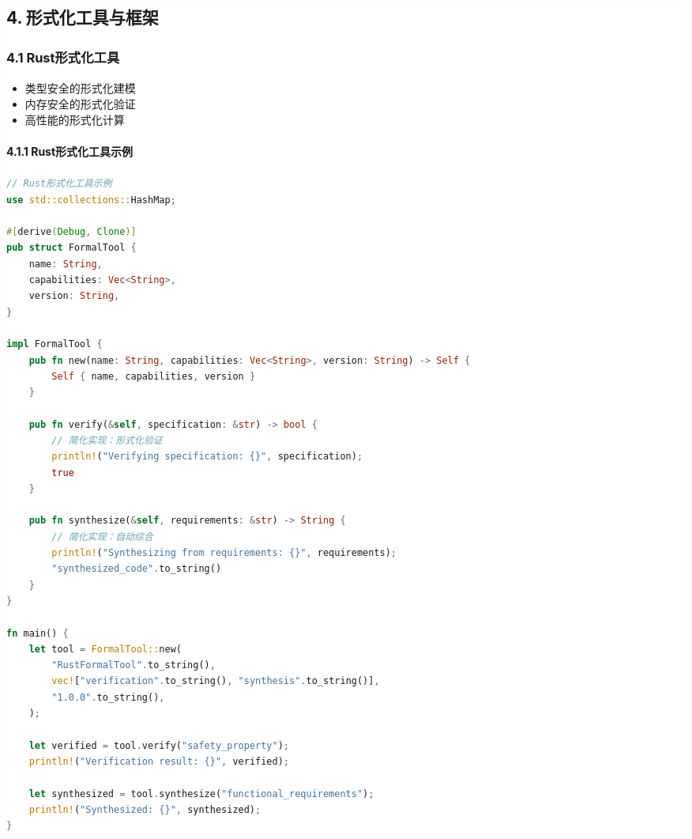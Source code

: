 
## 4. 形式化工具与框架

### 4.1 Rust形式化工具

- 类型安全的形式化建模
- 内存安全的形式化验证
- 高性能的形式化计算

#### 4.1.1 Rust形式化工具示例

```rust
// Rust形式化工具示例
use std::collections::HashMap;

#[derive(Debug, Clone)]
pub struct FormalTool {
    name: String,
    capabilities: Vec<String>,
    version: String,
}

impl FormalTool {
    pub fn new(name: String, capabilities: Vec<String>, version: String) -> Self {
        Self { name, capabilities, version }
    }
    
    pub fn verify(&self, specification: &str) -> bool {
        // 简化实现：形式化验证
        println!("Verifying specification: {}", specification);
        true
    }
    
    pub fn synthesize(&self, requirements: &str) -> String {
        // 简化实现：自动综合
        println!("Synthesizing from requirements: {}", requirements);
        "synthesized_code".to_string()
    }
}

fn main() {
    let tool = FormalTool::new(
        "RustFormalTool".to_string(),
        vec!["verification".to_string(), "synthesis".to_string()],
        "1.0.0".to_string(),
    );
    
    let verified = tool.verify("safety_property");
    println!("Verification result: {}", verified);
    
    let synthesized = tool.synthesize("functional_requirements");
    println!("Synthesized: {}", synthesized);
}
```
